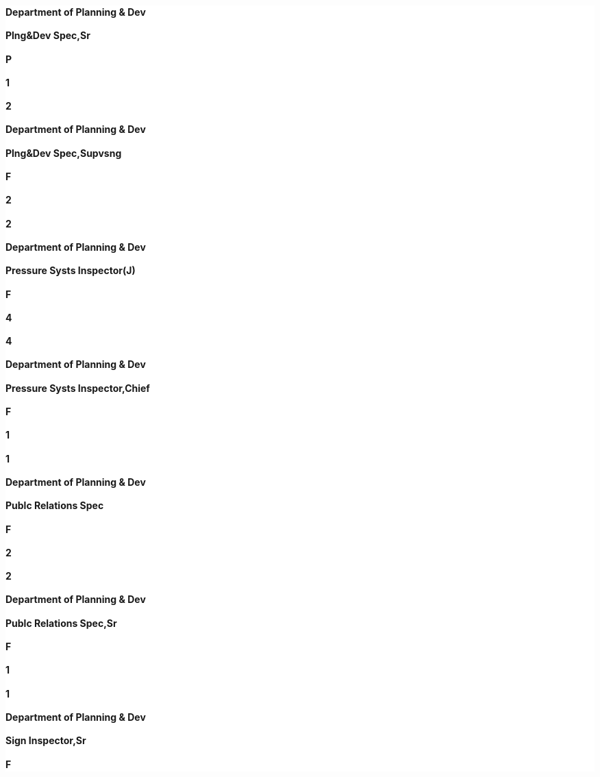 **Department of Planning & Dev**  
  
**Plng&Dev Spec,Sr**  
  
**P**  
  
**1**  
  
**2**  
  
**Department of Planning & Dev**  
  
**Plng&Dev Spec,Supvsng**  
  
**F**  
  
**2**  
  
**2**  
  
**Department of Planning & Dev**  
  
**Pressure Systs Inspector(J)**  
  
**F**  
  
**4**  
  
**4**  
  
**Department of Planning & Dev**  
  
**Pressure Systs Inspector,Chief**  
  
**F**  
  
**1**  
  
**1**  
  
**Department of Planning & Dev**  
  
**Publc Relations Spec**  
  
**F**  
  
**2**  
  
**2**  
  
**Department of Planning & Dev**  
  
**Publc Relations Spec,Sr**  
  
**F**  
  
**1**  
  
**1**  
  
**Department of Planning & Dev**  
  
**Sign Inspector,Sr**  
  
**F**  
  